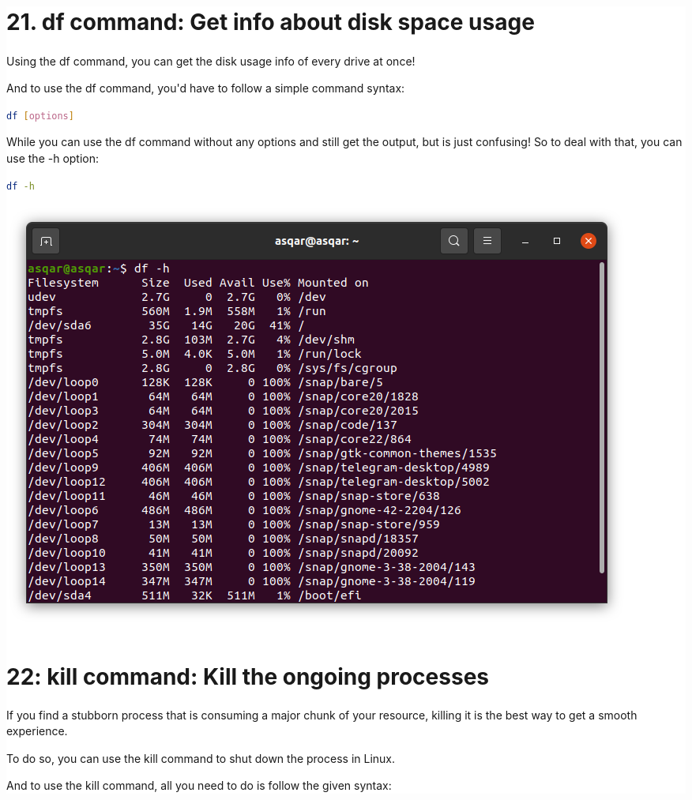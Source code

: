 # 21. df command: Get info about disk space usage
Using the df command, you can get the disk usage info of every drive at once!

And to use the df command, you'd have to follow a simple command syntax:

```sh
df [options]
```

While you can use the df command without any options and still get the output, but is just confusing! So to deal with that, you can use the -h option:

```sh
df -h
```

![Getting started](./images/15.png)

# 22: kill command: Kill the ongoing processes
If you find a stubborn process that is consuming a major chunk of your resource, killing it is the best way to get a smooth experience.

To do so, you can use the kill command to shut down the process in Linux.

And to use the kill command, all you need to do is follow the given syntax:
